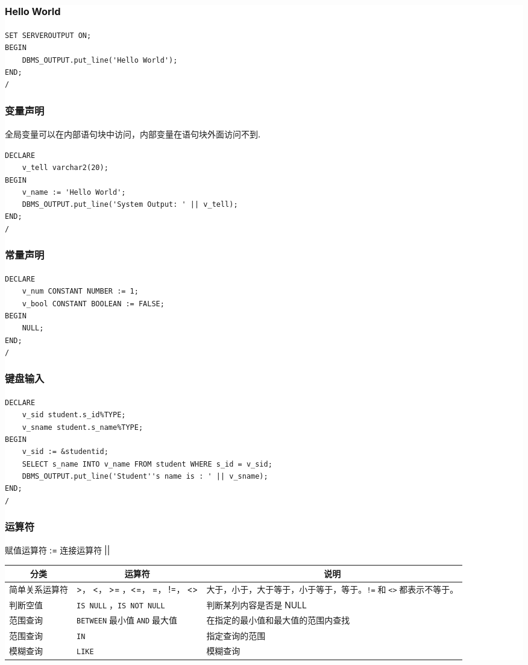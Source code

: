 ### Hello World
```plsql
SET SERVEROUTPUT ON;
BEGIN
    DBMS_OUTPUT.put_line('Hello World');
END;
/
```

### 变量声明
全局变量可以在内部语句块中访问，内部变量在语句块外面访问不到.
```plsql
DECLARE
    v_tell varchar2(20);
BEGIN
    v_name := 'Hello World';
    DBMS_OUTPUT.put_line('System Output: ' || v_tell);
END;
/
```

### 常量声明
```plsql
DECLARE
    v_num CONSTANT NUMBER := 1;
    v_bool CONSTANT BOOLEAN := FALSE;
BEGIN
    NULL;
END;
/
```

### 键盘输入
```plsql
DECLARE
    v_sid student.s_id%TYPE;
    v_sname student.s_name%TYPE;
BEGIN
    v_sid := &studentid;
    SELECT s_name INTO v_name FROM student WHERE s_id = v_sid;
    DBMS_OUTPUT.put_line('Student''s name is : ' || v_sname);
END;
/
```

### 运算符
赋值运算符 :=
连接运算符 ||

| 分类           | 运算符                        | 说明                                                         |
| -------------- | ----------------------------- | ------------------------------------------------------------ |
| 简单关系运算符 | >， <， >= ，<=， =， !=， <> | 大于，小于，大于等于，小于等于，等于。`!=` 和 `<>` 都表示不等于。 |
| 判断空值       | `IS NULL` ，`IS NOT NULL`     | 判断某列内容是否是 NULL                                      |
| 范围查询       | `BETWEEN` 最小值 `AND` 最大值 | 在指定的最小值和最大值的范围内查找                           |
| 范围查询       | `IN`                          | 指定查询的范围                                               |
| 模糊查询       | `LIKE`                        | 模糊查询                                                     |
